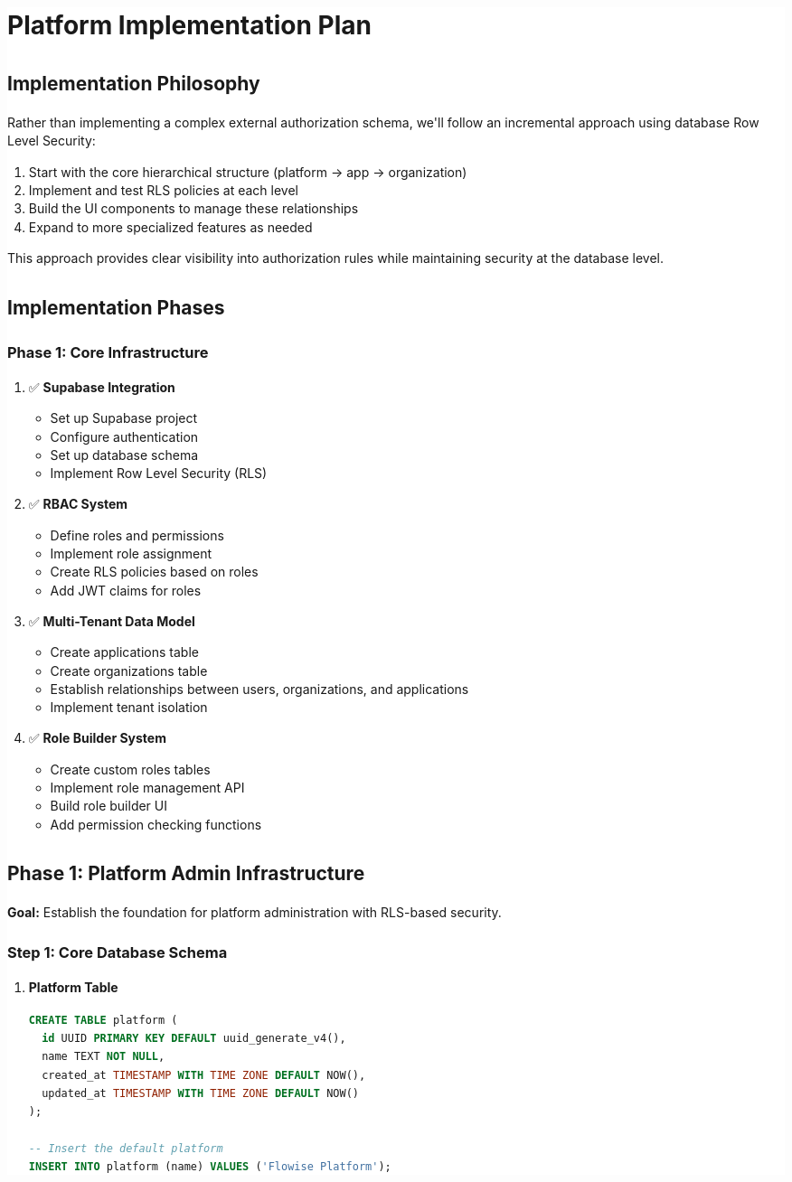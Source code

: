 # Platform Implementation Plan

## Implementation Philosophy

Rather than implementing a complex external authorization schema, we'll follow an incremental approach using database Row Level Security:
1. Start with the core hierarchical structure (platform -> app -> organization)
2. Implement and test RLS policies at each level
3. Build the UI components to manage these relationships
4. Expand to more specialized features as needed

This approach provides clear visibility into authorization rules while maintaining security at the database level.

## Implementation Phases

### Phase 1: Core Infrastructure

1. ✅ **Supabase Integration**
   - Set up Supabase project
   - Configure authentication
   - Set up database schema
   - Implement Row Level Security (RLS)

2. ✅ **RBAC System**
   - Define roles and permissions
   - Implement role assignment
   - Create RLS policies based on roles
   - Add JWT claims for roles

3. ✅ **Multi-Tenant Data Model**
   - Create applications table
   - Create organizations table
   - Establish relationships between users, organizations, and applications
   - Implement tenant isolation

4. ✅ **Role Builder System**
   - Create custom roles tables
   - Implement role management API
   - Build role builder UI
   - Add permission checking functions

## Phase 1: Platform Admin Infrastructure

**Goal:** Establish the foundation for platform administration with RLS-based security.

### Step 1: Core Database Schema

1. **Platform Table**
   ```sql
   CREATE TABLE platform (
     id UUID PRIMARY KEY DEFAULT uuid_generate_v4(),
     name TEXT NOT NULL,
     created_at TIMESTAMP WITH TIME ZONE DEFAULT NOW(),
     updated_at TIMESTAMP WITH TIME ZONE DEFAULT NOW()
   );
   
   -- Insert the default platform
   INSERT INTO platform (name) VALUES ('Flowise Platform');
   ```
